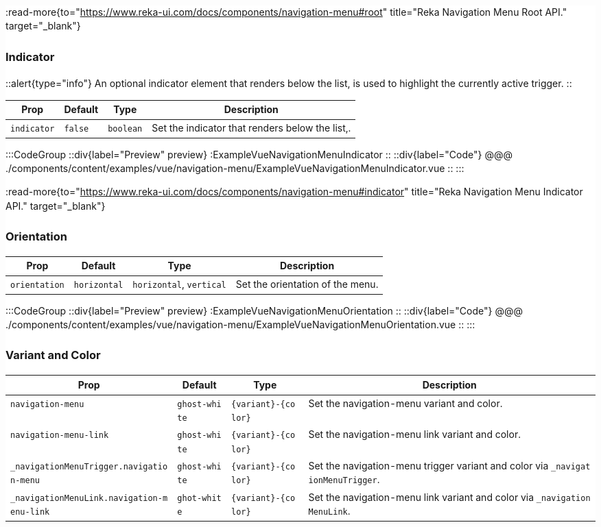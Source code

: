 :read-more{to="https://www.reka-ui.com/docs/components/navigation-menu#root" title="Reka Navigation Menu Root API." target="_blank"}

### Indicator

::alert{type="info"}
An optional indicator element that renders below the list, is used to highlight the currently active trigger.
::

| Prop        | Default | Type      | Description                                     |
| ----------- | ------- | --------- | ----------------------------------------------- |
| `indicator` | `false` | `boolean` | Set the indicator that renders below the list,. |

:::CodeGroup
::div{label="Preview" preview}
:ExampleVueNavigationMenuIndicator
::
::div{label="Code"}
@@@ ./components/content/examples/vue/navigation-menu/ExampleVueNavigationMenuIndicator.vue
::
:::

:read-more{to="https://www.reka-ui.com/docs/components/navigation-menu#indicator" title="Reka Navigation Menu Indicator API." target="_blank"}

### Orientation

| Prop          | Default      | Type                     | Description                      |
| ------------- | ------------ | ------------------------ | -------------------------------- |
| `orientation` | `horizontal` | `horizontal`, `vertical` | Set the orientation of the menu. |

:::CodeGroup
::div{label="Preview" preview}
:ExampleVueNavigationMenuOrientation
::
::div{label="Code"}
@@@ ./components/content/examples/vue/navigation-menu/ExampleVueNavigationMenuOrientation.vue
::
:::

### Variant and Color

| Prop                                       | Default       | Type                | Description                                                                     |
| ------------------------------------------ | ------------- | ------------------- | ------------------------------------------------------------------------------- |
| `navigation-menu`                          | `ghost-white` | `{variant}-{color}` | Set the navigation-menu variant and color.                                      |
| `navigation-menu-link`                     | `ghost-white` | `{variant}-{color}` | Set the navigation-menu link variant and color.                                 |
| `_navigationMenuTrigger.navigation-menu`   | `ghost-white` | `{variant}-{color}` | Set the navigation-menu trigger variant and color via `_navigationMenuTrigger`. |
| `_navigationMenuLink.navigation-menu-link` | `ghot-white`  | `{variant}-{color}` | Set the navigation-menu link variant and color via `_navigationMenuLink`.       |
